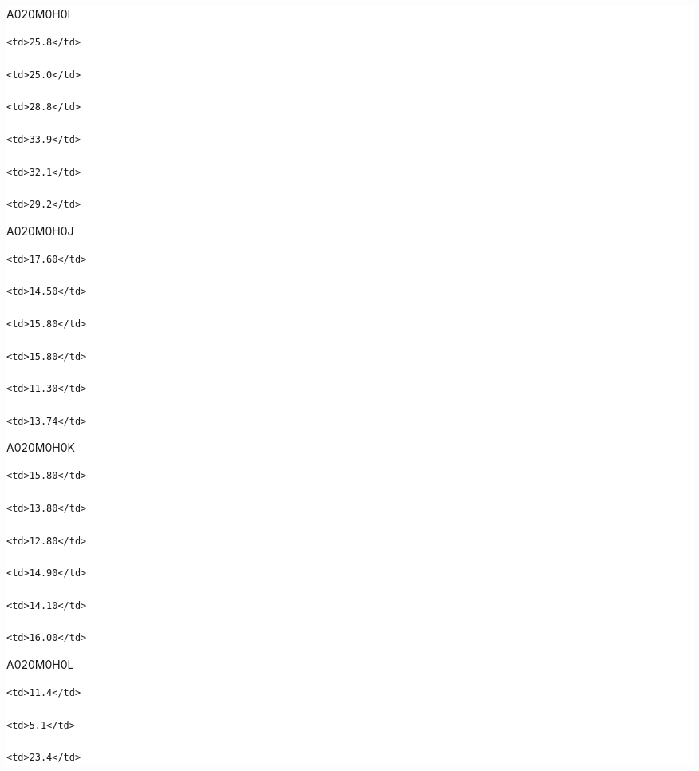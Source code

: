 
</tr>

<tr>
    <td>A020M0H0I</td>
    
    <td>25.8</td>
    
    <td>25.0</td>
    
    <td>28.8</td>
    
    <td>33.9</td>
    
    <td>32.1</td>
    
    <td>29.2</td>
    

</tr>

<tr>
    <td>A020M0H0J</td>
    
    <td>17.60</td>
    
    <td>14.50</td>
    
    <td>15.80</td>
    
    <td>15.80</td>
    
    <td>11.30</td>
    
    <td>13.74</td>
    

</tr>

<tr>
    <td>A020M0H0K</td>
    
    <td>15.80</td>
    
    <td>13.80</td>
    
    <td>12.80</td>
    
    <td>14.90</td>
    
    <td>14.10</td>
    
    <td>16.00</td>
    

</tr>

<tr>
    <td>A020M0H0L</td>
    
    <td>11.4</td>
    
    <td>5.1</td>
    
    <td>23.4</td>
    